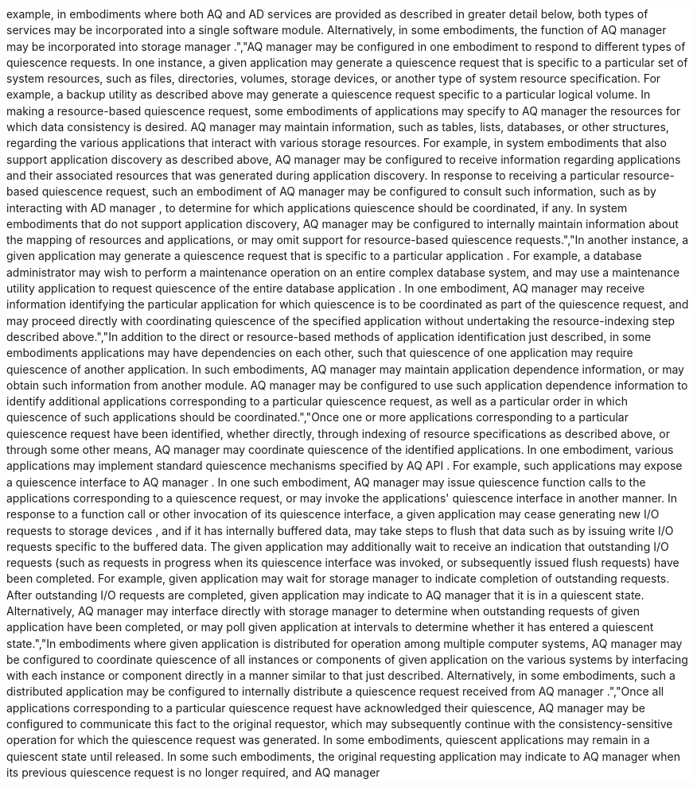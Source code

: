 example, in embodiments where both AQ and AD services are provided as described in greater detail below, both types of services may be incorporated into a single software module. Alternatively, in some embodiments, the function of AQ manager  may be incorporated into storage manager .","AQ manager  may be configured in one embodiment to respond to different types of quiescence requests. In one instance, a given application  may generate a quiescence request that is specific to a particular set of system resources, such as files, directories, volumes, storage devices, or another type of system resource specification. For example, a backup utility as described above may generate a quiescence request specific to a particular logical volume. In making a resource-based quiescence request, some embodiments of applications  may specify to AQ manager  the resources for which data consistency is desired. AQ manager  may maintain information, such as tables, lists, databases, or other structures, regarding the various applications  that interact with various storage resources. For example, in system embodiments that also support application discovery as described above, AQ manager  may be configured to receive information regarding applications and their associated resources that was generated during application discovery. In response to receiving a particular resource-based quiescence request, such an embodiment of AQ manager  may be configured to consult such information, such as by interacting with AD manager , to determine for which applications  quiescence should be coordinated, if any. In system embodiments that do not support application discovery, AQ manager  may be configured to internally maintain information about the mapping of resources and applications, or may omit support for resource-based quiescence requests.","In another instance, a given application  may generate a quiescence request that is specific to a particular application . For example, a database administrator may wish to perform a maintenance operation on an entire complex database system, and may use a maintenance utility application to request quiescence of the entire database application . In one embodiment, AQ manager  may receive information identifying the particular application for which quiescence is to be coordinated as part of the quiescence request, and may proceed directly with coordinating quiescence of the specified application without undertaking the resource-indexing step described above.","In addition to the direct or resource-based methods of application identification just described, in some embodiments applications may have dependencies on each other, such that quiescence of one application may require quiescence of another application. In such embodiments, AQ manager  may maintain application dependence information, or may obtain such information from another module. AQ manager  may be configured to use such application dependence information to identify additional applications corresponding to a particular quiescence request, as well as a particular order in which quiescence of such applications should be coordinated.","Once one or more applications corresponding to a particular quiescence request have been identified, whether directly, through indexing of resource specifications as described above, or through some other means, AQ manager  may coordinate quiescence of the identified applications. In one embodiment, various applications  may implement standard quiescence mechanisms specified by AQ API . For example, such applications  may expose a quiescence interface to AQ manager . In one such embodiment, AQ manager  may issue quiescence function calls to the applications corresponding to a quiescence request, or may invoke the applications' quiescence interface in another manner. In response to a function call or other invocation of its quiescence interface, a given application  may cease generating new I\/O requests to storage devices , and if it has internally buffered data, may take steps to flush that data such as by issuing write I\/O requests specific to the buffered data. The given application  may additionally wait to receive an indication that outstanding I\/O requests (such as requests in progress when its quiescence interface was invoked, or subsequently issued flush requests) have been completed. For example, given application  may wait for storage manager  to indicate completion of outstanding requests. After outstanding I\/O requests are completed, given application  may indicate to AQ manager  that it is in a quiescent state. Alternatively, AQ manager  may interface directly with storage manager  to determine when outstanding requests of given application  have been completed, or may poll given application  at intervals to determine whether it has entered a quiescent state.","In embodiments where given application  is distributed for operation among multiple computer systems, AQ manager  may be configured to coordinate quiescence of all instances or components of given application  on the various systems by interfacing with each instance or component directly in a manner similar to that just described. Alternatively, in some embodiments, such a distributed application  may be configured to internally distribute a quiescence request received from AQ manager .","Once all applications corresponding to a particular quiescence request have acknowledged their quiescence, AQ manager  may be configured to communicate this fact to the original requestor, which may subsequently continue with the consistency-sensitive operation for which the quiescence request was generated. In some embodiments, quiescent applications may remain in a quiescent state until released. In some such embodiments, the original requesting application  may indicate to AQ manager  when its previous quiescence request is no longer required, and AQ manager